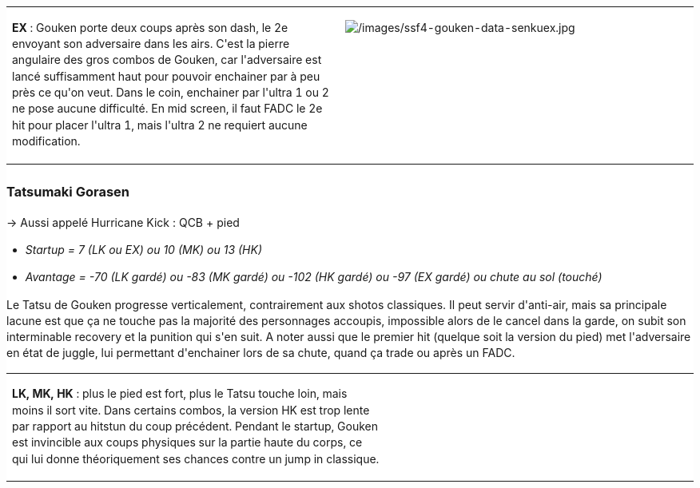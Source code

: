 </td>
</tr>
</table>
<table border="0" width="100%">
<tr>
<td>

**EX** : Gouken porte deux coups après son dash, le 2e envoyant son
adversaire dans les airs. C'est la pierre angulaire des gros combos de
Gouken, car l'adversaire est lancé suffisamment haut pour pouvoir
enchainer par à peu près ce qu'on veut. Dans le coin, enchainer par
l'ultra 1 ou 2 ne pose aucune difficulté. En mid screen, il faut FADC le
2e hit pour placer l'ultra 1, mais l'ultra 2 ne requiert aucune
modification.

</td>
<td width=429>

![](/images/ssf4-gouken-data-senkuex.jpg "/images/ssf4-gouken-data-senkuex.jpg")

</td>
</tr>
</table>

### Tatsumaki Gorasen

→ Aussi appelé Hurricane Kick : QCB + pied

- *Startup = 7 (LK ou EX) ou 10 (MK) ou 13 (HK)*



- *Avantage = -70 (LK gardé) ou -83 (MK gardé) ou -102 (HK gardé) ou -97
  (EX gardé) ou chute au sol (touché)*

Le Tatsu de Gouken progresse verticalement, contrairement aux shotos
classiques. Il peut servir d'anti-air, mais sa principale lacune est que
ça ne touche pas la majorité des personnages accoupis, impossible alors
de le cancel dans la garde, on subit son interminable recovery et la
punition qui s'en suit. A noter aussi que le premier hit (quelque soit
la version du pied) met l'adversaire en état de juggle, lui permettant
d'enchainer lors de sa chute, quand ça trade ou après un FADC.

<table border="0" width="100%">
<tr>
<td>

**LK, MK, HK** : plus le pied est fort, plus le Tatsu touche loin, mais
moins il sort vite. Dans certains combos, la version HK est trop lente
par rapport au hitstun du coup précédent. Pendant le startup, Gouken est
invincible aux coups physiques sur la partie haute du corps, ce qui lui
donne théoriquement ses chances contre un jump in classique.

</td>
<td width=370>
